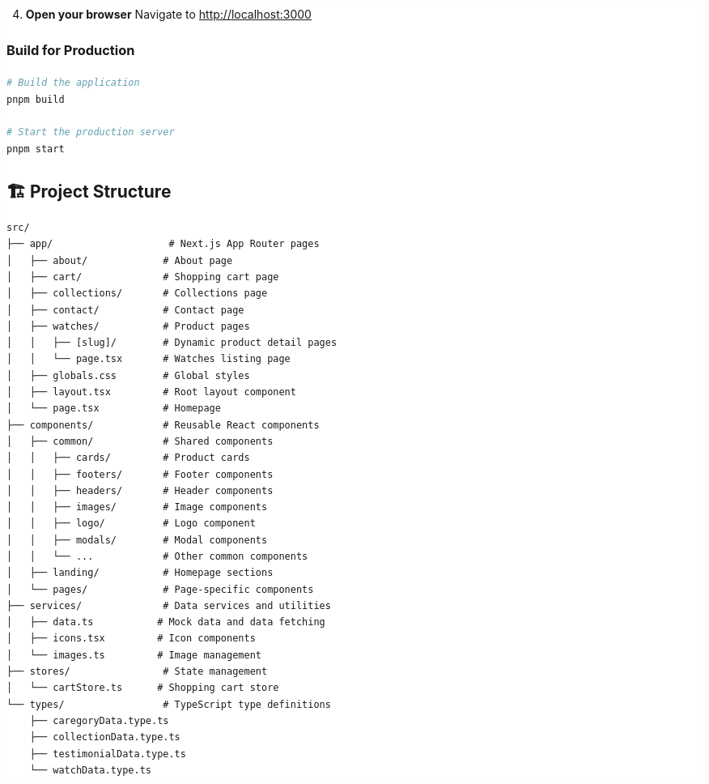 4. **Open your browser**
   Navigate to [http://localhost:3000](http://localhost:3000)

### Build for Production

```bash
# Build the application
pnpm build

# Start the production server
pnpm start
```

## 🏗️ Project Structure

```
src/
├── app/                    # Next.js App Router pages
│   ├── about/             # About page
│   ├── cart/              # Shopping cart page
│   ├── collections/       # Collections page
│   ├── contact/           # Contact page
│   ├── watches/           # Product pages
│   │   ├── [slug]/        # Dynamic product detail pages
│   │   └── page.tsx       # Watches listing page
│   ├── globals.css        # Global styles
│   ├── layout.tsx         # Root layout component
│   └── page.tsx           # Homepage
├── components/            # Reusable React components
│   ├── common/            # Shared components
│   │   ├── cards/         # Product cards
│   │   ├── footers/       # Footer components
│   │   ├── headers/       # Header components
│   │   ├── images/        # Image components
│   │   ├── logo/          # Logo component
│   │   ├── modals/        # Modal components
│   │   └── ...            # Other common components
│   ├── landing/           # Homepage sections
│   └── pages/             # Page-specific components
├── services/              # Data services and utilities
│   ├── data.ts           # Mock data and data fetching
│   ├── icons.tsx         # Icon components
│   └── images.ts         # Image management
├── stores/                # State management
│   └── cartStore.ts      # Shopping cart store
└── types/                 # TypeScript type definitions
    ├── caregoryData.type.ts
    ├── collectionData.type.ts
    ├── testimonialData.type.ts
    └── watchData.type.ts
```
